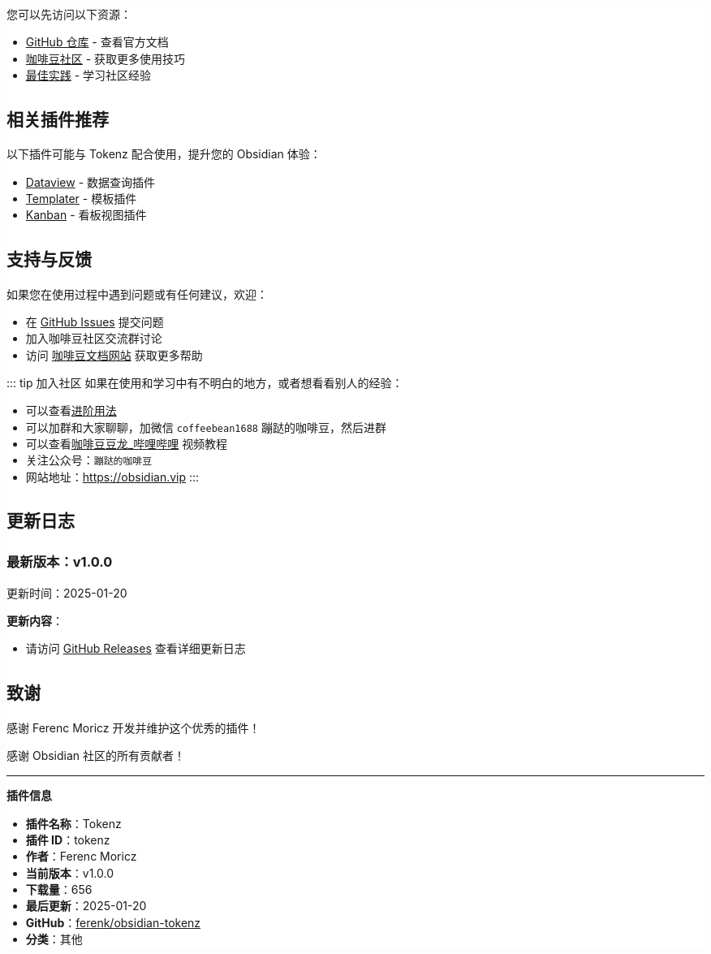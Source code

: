 您可以先访问以下资源：
- [GitHub 仓库](https://github.com/ferenk/obsidian-tokenz) - 查看官方文档
- [咖啡豆社区](/zh/bases/) - 获取更多使用技巧
- [最佳实践](/zh/best-practices/) - 学习社区经验

## 相关插件推荐

以下插件可能与 Tokenz 配合使用，提升您的 Obsidian 体验：

- [Dataview](/zh/plugins/dataview.html) - 数据查询插件
- [Templater](/zh/plugins/templater-obsidian.html) - 模板插件
- [Kanban](/zh/plugins/obsidian-kanban.html) - 看板视图插件

## 支持与反馈

如果您在使用过程中遇到问题或有任何建议，欢迎：

- 在 [GitHub Issues](https://github.com/ferenk/obsidian-tokenz/issues) 提交问题
- 加入咖啡豆社区交流群讨论
- 访问 [咖啡豆文档网站](https://obsidian.vip) 获取更多帮助

::: tip 加入社区
如果在使用和学习中有不明白的地方，或者想看看别人的经验：
- 可以查看[进阶用法](/zh/advanced)
- 可以加群和大家聊聊，加微信 `coffeebean1688` 蹦跶的咖啡豆，然后进群
- 可以查看[咖啡豆豆龙_哔哩哔哩](https://space.bilibili.com/618777356) 视频教程
- 关注公众号：`蹦跶的咖啡豆`
- 网站地址：https://obsidian.vip
:::

## 更新日志

### 最新版本：v1.0.0

更新时间：2025-01-20

**更新内容**：
- 请访问 [GitHub Releases](https://github.com/ferenk/obsidian-tokenz/releases) 查看详细更新日志

## 致谢

感谢 Ferenc Moricz 开发并维护这个优秀的插件！

感谢 Obsidian 社区的所有贡献者！

---

**插件信息**
- **插件名称**：Tokenz
- **插件 ID**：tokenz
- **作者**：Ferenc Moricz
- **当前版本**：v1.0.0
- **下载量**：656
- **最后更新**：2025-01-20
- **GitHub**：[ferenk/obsidian-tokenz](https://github.com/ferenk/obsidian-tokenz)
- **分类**：其他

</PluginDetail>

